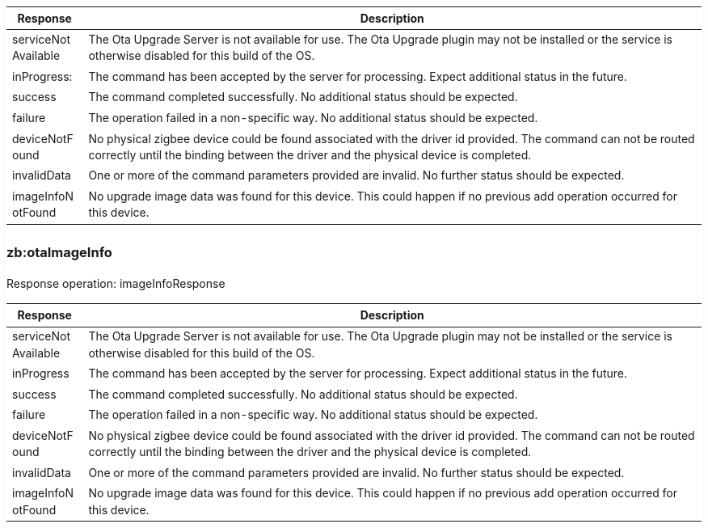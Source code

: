 | Response            | Description                                                                                                                                                                                         |
| ------------------- | --------------------------------------------------------------------------------------------------------------------------------------------------------------------------------------------------- |
| serviceNotAvailable | The Ota Upgrade Server is not available for use. The Ota Upgrade plugin may not be installed or the service is otherwise disabled for this build of the OS.                                         |
| inProgress:         | The command has been accepted by the server for processing. Expect additional status in the future.                                                                                                 |
| success             | The command completed successfully. No additional status should be expected.                                                                                                                        |
| failure             | The operation failed in a non-specific way. No additional status should be expected.                                                                                                                |
| deviceNotFound      | No physical zigbee device could be found associated with the driver id provided. The command can not be routed correctly until the binding between the driver and the physical device is completed. |
| invalidData         | One or more of the command parameters provided are invalid. No further status should be expected.                                                                                                   |
| imageInfoNotFound   | No upgrade image data was found for this device. This could happen if no previous add operation occurred for this device.                                                                           |


### zb:otaImageInfo

Response operation: imageInfoResponse

| Response            | Description                                                                                                                                                                                         |
| ------------------- | --------------------------------------------------------------------------------------------------------------------------------------------------------------------------------------------------- |
| serviceNotAvailable | The Ota Upgrade Server is not available for use. The Ota Upgrade plugin may not be installed or the service is otherwise disabled for this build of the OS.                                         |
| inProgress          | The command has been accepted by the server for processing. Expect additional status in the future.                                                                                                 |
| success             | The command completed successfully. No additional status should be expected.                                                                                                                        |
| failure             | The operation failed in a non-specific way. No additional status should be expected.                                                                                                                |
| deviceNotFound      | No physical zigbee device could be found associated with the driver id provided. The command can not be routed correctly until the binding between the driver and the physical device is completed. |
| invalidData         | One or more of the command parameters provided are invalid. No further status should be expected.                                                                                                   |
| imageInfoNotFound   | No upgrade image data was found for this device. This could happen if no previous add operation occurred for this device.                                                                           |

[1]:	https://csa-iot.org/all-solutions/zigbee/